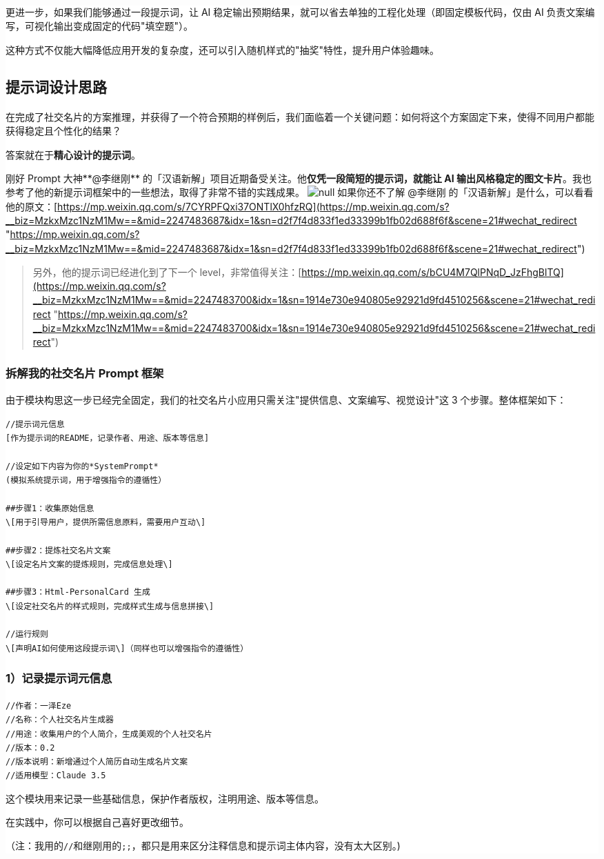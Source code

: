 更进一步，如果我们能够通过一段提示词，让 AI 稳定输出预期结果，就可以省去单独的工程化处理（即固定模板代码，仅由 AI 负责文案编写，可视化输出变成固定的代码"填空题"）。

这种方式不仅能大幅降低应用开发的复杂度，还可以引入随机样式的"抽奖"特性，提升用户体验趣味。

提示词设计思路
-------

在完成了社交名片的方案推理，并获得了一个符合预期的样例后，我们面临着一个关键问题：如何将这个方案固定下来，使得不同用户都能获得稳定且个性化的结果？

答案就在于**精心设计的提示词**。

刚好 Prompt 大神**@李继刚** 的「汉语新解」项目近期备受关注。他**仅凭一段简短的提示词，就能让 AI 输出风格稳定的图文卡片**。我也参考了他的新提示词框架中的一些想法，取得了非常不错的实践成果。
![](https://cubox.pro/c/filters:no_upscale()?imageUrl=https%3A%2F%2Fmmbiz.qpic.cn%2Fmmbiz_png%2F7ck8FnyVQnvQBiaFyFB5XpYadWiaPVOssguQW4qCTYIRicexOQaoPD3mzk3lPXiaZlapOTKvJGd78XFGPibQkQIwNoQ%2F640%3Fwx_fmt%3Dpng%26from%3Dappmsg "null") 如果你还不了解 @李继刚 的「汉语新解」是什么，可以看看他的原文：[https://mp.weixin.qq.com/s/7CYRPFQxi37ONTlX0hfzRQ](https://mp.weixin.qq.com/s?__biz=MzkxMzc1NzM1Mw==&mid=2247483687&idx=1&sn=d2f7f4d833f1ed33399b1fb02d688f6f&scene=21#wechat_redirect "https://mp.weixin.qq.com/s?__biz=MzkxMzc1NzM1Mw==&mid=2247483687&idx=1&sn=d2f7f4d833f1ed33399b1fb02d688f6f&scene=21#wechat_redirect")
>
> 另外，他的提示词已经进化到了下一个 level，非常值得关注：[https://mp.weixin.qq.com/s/bCU4M7QlPNqD_JzFhgBlTQ](https://mp.weixin.qq.com/s?__biz=MzkxMzc1NzM1Mw==&mid=2247483700&idx=1&sn=1914e730e940805e92921d9fd4510256&scene=21#wechat_redirect "https://mp.weixin.qq.com/s?__biz=MzkxMzc1NzM1Mw==&mid=2247483700&idx=1&sn=1914e730e940805e92921d9fd4510256&scene=21#wechat_redirect")

### 拆解我的社交名片 Prompt 框架

由于模块构思这一步已经完全固定，我们的社交名片小应用只需关注"提供信息、文案编写、视觉设计"这 3 个步骤。整体框架如下：

    //提示词元信息
    [作为提示词的README，记录作者、用途、版本等信息]

    //设定如下内容为你的*SystemPrompt*
    (模拟系统提示词，用于增强指令的遵循性）

    ##步骤1：收集原始信息
    \[用于引导用户，提供所需信息原料，需要用户互动\]

    ##步骤2：提炼社交名片文案
    \[设定名片文案的提炼规则，完成信息处理\]

    ##步骤3：Html-PersonalCard 生成
    \[设定社交名片的样式规则，完成样式生成与信息拼接\]

    //运行规则
    \[声明AI如何使用这段提示词\]（同样也可以增强指令的遵循性）

### 1）记录提示词元信息

    //作者：一泽Eze
    //名称：个人社交名片生成器
    //用途：收集用户的个人简介，生成美观的个人社交名片
    //版本：0.2
    //版本说明：新增通过个人简历自动生成名片文案
    //适用模型：Claude 3.5

这个模块用来记录一些基础信息，保护作者版权，注明用途、版本等信息。

在实践中，你可以根据自己喜好更改细节。

（注：我用的`//`和继刚用的`;;`，都只是用来区分注释信息和提示词主体内容，没有太大区别。)
